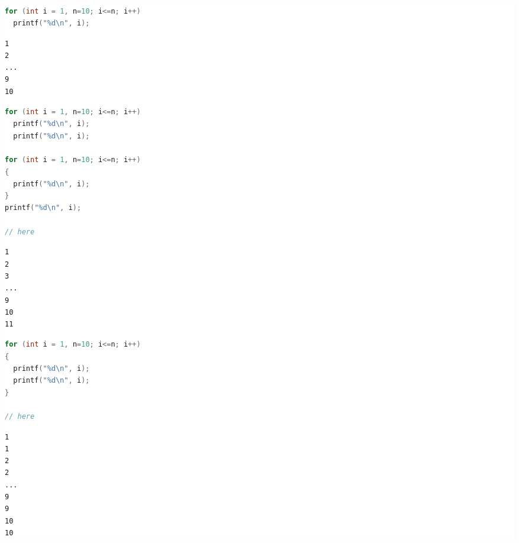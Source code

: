 ```c
for (int i = 1, n=10; i<=n; i++)
  printf("%d\n", i);
```

```
1
2
...
9
10
```

```c
for (int i = 1, n=10; i<=n; i++)
  printf("%d\n", i);
  printf("%d\n", i);

for (int i = 1, n=10; i<=n; i++)
{
  printf("%d\n", i);
}
printf("%d\n", i);

// here
```

```
1
2
3
...
9
10
11
```

```c
for (int i = 1, n=10; i<=n; i++)
{
  printf("%d\n", i);
  printf("%d\n", i);
}

// here
```

```
1
1
2
2
...
9
9
10
10
```
